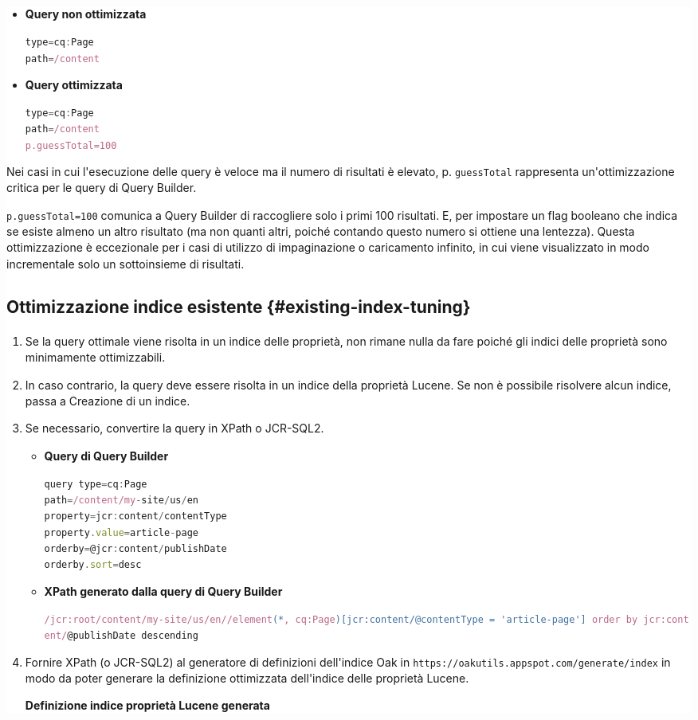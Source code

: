   * **Query non ottimizzata**

     ```js
     type=cq:Page
     path=/content
     ```

   * **Query ottimizzata**

     ```js
     type=cq:Page
     path=/content
     p.guessTotal=100
     ```

   Nei casi in cui l&#39;esecuzione delle query è veloce ma il numero di risultati è elevato, p. `guessTotal` rappresenta un&#39;ottimizzazione critica per le query di Query Builder.

   `p.guessTotal=100` comunica a Query Builder di raccogliere solo i primi 100 risultati. E, per impostare un flag booleano che indica se esiste almeno un altro risultato (ma non quanti altri, poiché contando questo numero si ottiene una lentezza). Questa ottimizzazione è eccezionale per i casi di utilizzo di impaginazione o caricamento infinito, in cui viene visualizzato in modo incrementale solo un sottoinsieme di risultati.

## Ottimizzazione indice esistente {#existing-index-tuning}

1. Se la query ottimale viene risolta in un indice delle proprietà, non rimane nulla da fare poiché gli indici delle proprietà sono minimamente ottimizzabili.
1. In caso contrario, la query deve essere risolta in un indice della proprietà Lucene. Se non è possibile risolvere alcun indice, passa a Creazione di un indice.
1. Se necessario, convertire la query in XPath o JCR-SQL2.

   * **Query di Query Builder**

     ```js
     query type=cq:Page
     path=/content/my-site/us/en
     property=jcr:content/contentType
     property.value=article-page
     orderby=@jcr:content/publishDate
     orderby.sort=desc
     ```

   * **XPath generato dalla query di Query Builder**

     ```js
     /jcr:root/content/my-site/us/en//element(*, cq:Page)[jcr:content/@contentType = 'article-page'] order by jcr:content/@publishDate descending
     ```

1. Fornire XPath (o JCR-SQL2) al generatore di definizioni dell&#39;indice Oak in `https://oakutils.appspot.com/generate/index` in modo da poter generare la definizione ottimizzata dell&#39;indice delle proprietà Lucene. 

   **Definizione indice proprietà Lucene generata**
